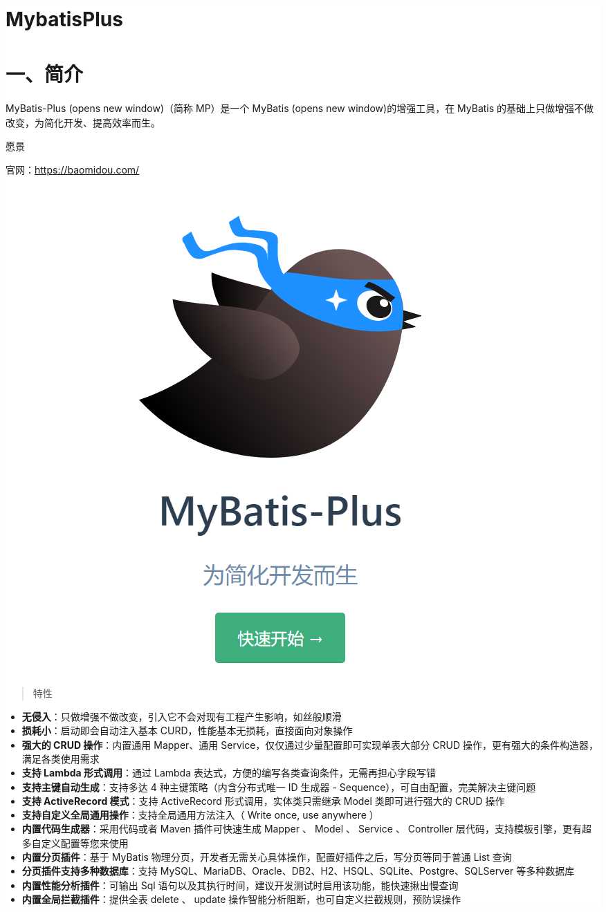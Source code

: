 # MybatisPlus

# 一、简介

MyBatis-Plus (opens new window)（简称 MP）是一个 MyBatis (opens new window)的增强工具，在 MyBatis 的基础上只做增强不做改变，为简化开发、提高效率而生。

愿景

官网：https://baomidou.com/

![image-20210423091500917](README.assets/image-20210423091500917.png)

> 特性

- **无侵入**：只做增强不做改变，引入它不会对现有工程产生影响，如丝般顺滑
- **损耗小**：启动即会自动注入基本 CURD，性能基本无损耗，直接面向对象操作
- **强大的 CRUD 操作**：内置通用 Mapper、通用 Service，仅仅通过少量配置即可实现单表大部分 CRUD 操作，更有强大的条件构造器，满足各类使用需求
- **支持 Lambda 形式调用**：通过 Lambda 表达式，方便的编写各类查询条件，无需再担心字段写错
- **支持主键自动生成**：支持多达 4 种主键策略（内含分布式唯一 ID 生成器 - Sequence），可自由配置，完美解决主键问题
- **支持 ActiveRecord 模式**：支持 ActiveRecord 形式调用，实体类只需继承 Model 类即可进行强大的 CRUD 操作
- **支持自定义全局通用操作**：支持全局通用方法注入（ Write once, use anywhere ）
- **内置代码生成器**：采用代码或者 Maven 插件可快速生成 Mapper 、 Model 、 Service 、 Controller 层代码，支持模板引擎，更有超多自定义配置等您来使用
- **内置分页插件**：基于 MyBatis 物理分页，开发者无需关心具体操作，配置好插件之后，写分页等同于普通 List 查询
- **分页插件支持多种数据库**：支持 MySQL、MariaDB、Oracle、DB2、H2、HSQL、SQLite、Postgre、SQLServer 等多种数据库
- **内置性能分析插件**：可输出 Sql 语句以及其执行时间，建议开发测试时启用该功能，能快速揪出慢查询
- **内置全局拦截插件**：提供全表 delete 、 update 操作智能分析阻断，也可自定义拦截规则，预防误操作
